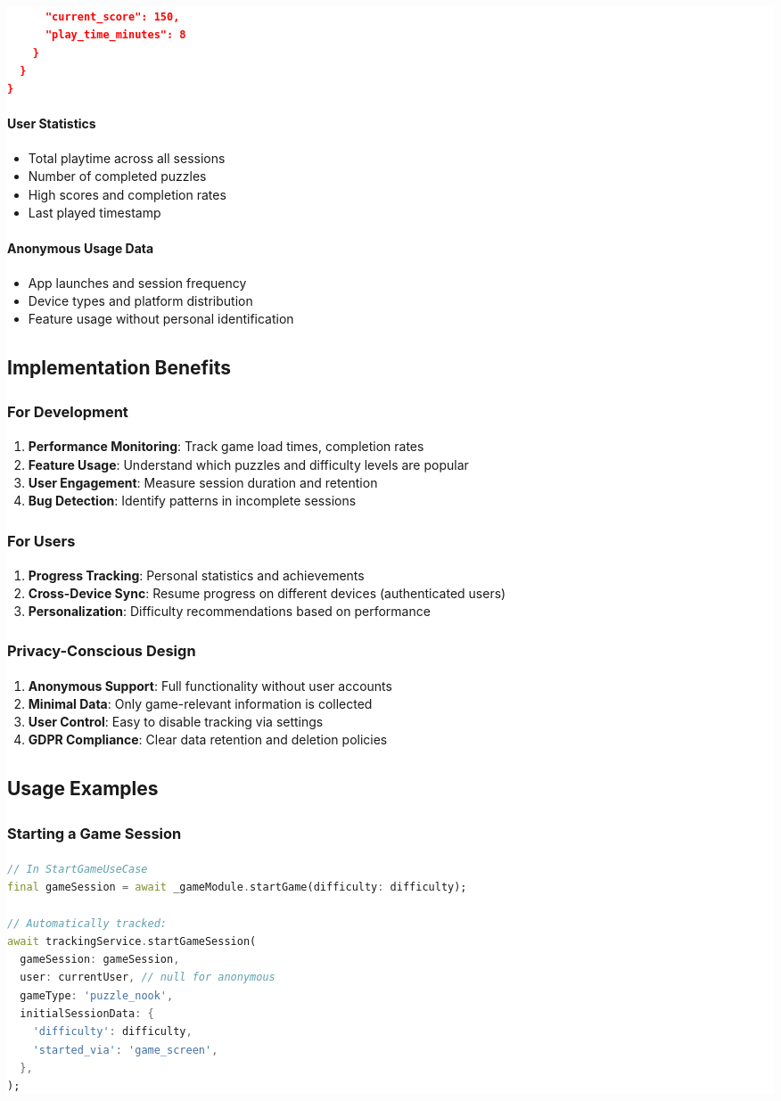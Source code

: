 ```json
      "current_score": 150,
      "play_time_minutes": 8
    }
  }
}
```

#### User Statistics
- Total playtime across all sessions
- Number of completed puzzles
- High scores and completion rates
- Last played timestamp

#### Anonymous Usage Data
- App launches and session frequency
- Device types and platform distribution
- Feature usage without personal identification

## Implementation Benefits

### For Development
1. **Performance Monitoring**: Track game load times, completion rates
2. **Feature Usage**: Understand which puzzles and difficulty levels are popular
3. **User Engagement**: Measure session duration and retention
4. **Bug Detection**: Identify patterns in incomplete sessions

### For Users
1. **Progress Tracking**: Personal statistics and achievements
2. **Cross-Device Sync**: Resume progress on different devices (authenticated users)
3. **Personalization**: Difficulty recommendations based on performance

### Privacy-Conscious Design
1. **Anonymous Support**: Full functionality without user accounts
2. **Minimal Data**: Only game-relevant information is collected
3. **User Control**: Easy to disable tracking via settings
4. **GDPR Compliance**: Clear data retention and deletion policies

## Usage Examples

### Starting a Game Session
```dart
// In StartGameUseCase
final gameSession = await _gameModule.startGame(difficulty: difficulty);

// Automatically tracked:
await trackingService.startGameSession(
  gameSession: gameSession,
  user: currentUser, // null for anonymous
  gameType: 'puzzle_nook',
  initialSessionData: {
    'difficulty': difficulty,
    'started_via': 'game_screen',
  },
);
```
